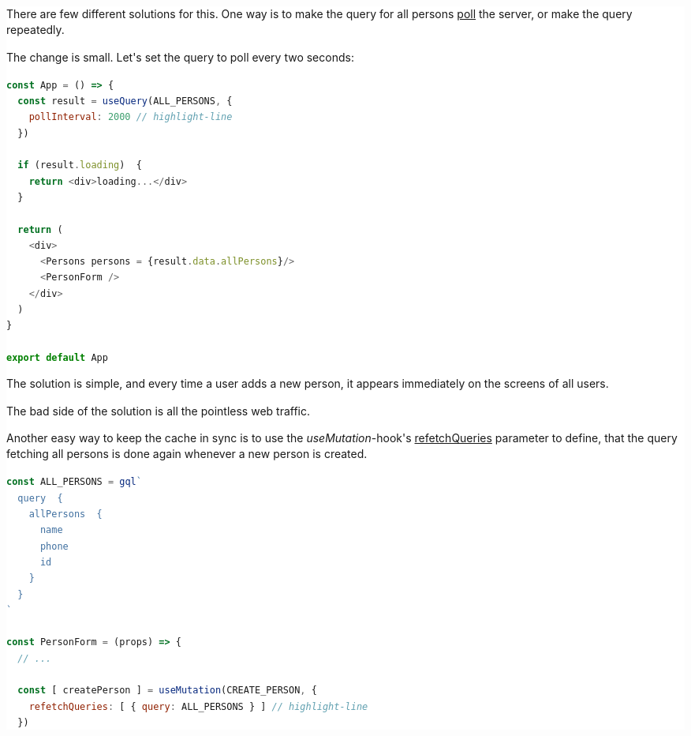 There are few different solutions for this. One way is to make the query for all persons [poll](https://www.apollographql.com/docs/react/v3.0-beta/data/queries/#polling) the server, or make the query repeatedly. 


The change is small. Let's set the query to poll every two seconds: 

```js
const App = () => {
  const result = useQuery(ALL_PERSONS, {
    pollInterval: 2000 // highlight-line
  })

  if (result.loading)  {
    return <div>loading...</div>
  }

  return (
    <div>
      <Persons persons = {result.data.allPersons}/>
      <PersonForm />
    </div>
  )
}

export default App
```

The solution is simple, and every time a user adds a new person, it appears immediately on the screens of all users. 

The bad side of the solution is all the pointless web traffic. 


Another easy way to keep the cache in sync is to use the _useMutation_-hook's [refetchQueries](https://www.apollographql.com/docs/react/v3.0-beta/api/react/hooks/#params-2) parameter to define, that the query fetching all persons is done again whenever a new person is created. 

```js
const ALL_PERSONS = gql`
  query  {
    allPersons  {
      name
      phone
      id
    }
  }
`

const PersonForm = (props) => {
  // ...

  const [ createPerson ] = useMutation(CREATE_PERSON, {
    refetchQueries: [ { query: ALL_PERSONS } ] // highlight-line
  })
```
